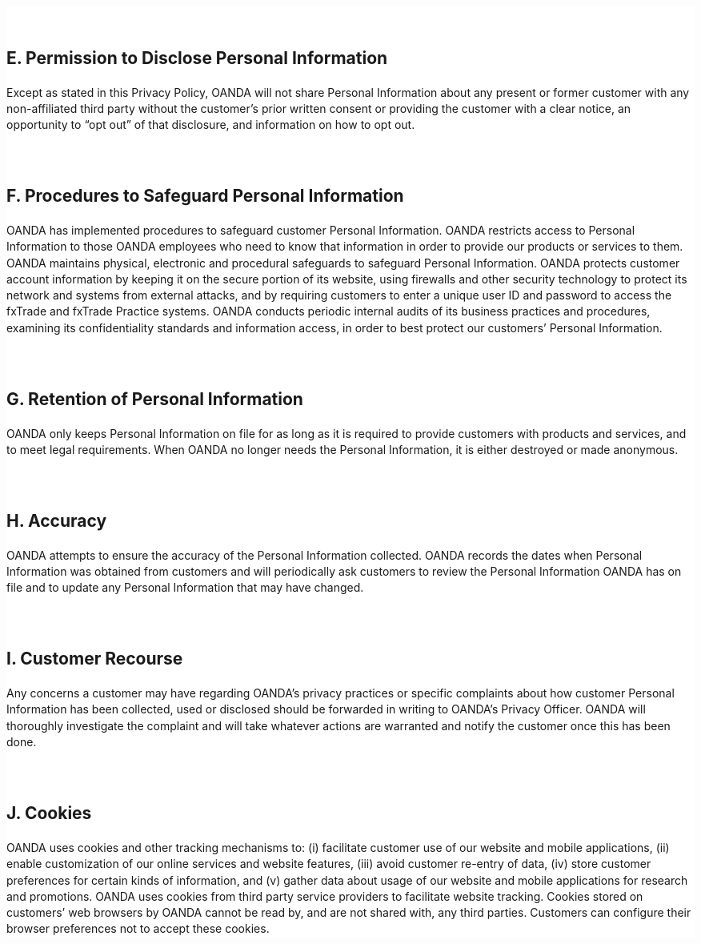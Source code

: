  

E. Permission to Disclose Personal Information
----------------------------------------------

Except as stated in this Privacy Policy, OANDA will not share Personal Information about any present or former customer with any non-affiliated third party without the customer’s prior written consent or providing the customer with a clear notice, an opportunity to “opt out” of that disclosure, and information on how to opt out.

 

F. Procedures to Safeguard Personal Information
-----------------------------------------------

OANDA has implemented procedures to safeguard customer Personal Information. OANDA restricts access to Personal Information to those OANDA employees who need to know that information in order to provide our products or services to them. OANDA maintains physical, electronic and procedural safeguards to safeguard Personal Information. OANDA protects customer account information by keeping it on the secure portion of its website, using firewalls and other security technology to protect its network and systems from external attacks, and by requiring customers to enter a unique user ID and password to access the fxTrade and fxTrade Practice systems. OANDA conducts periodic internal audits of its business practices and procedures, examining its confidentiality standards and information access, in order to best protect our customers’ Personal Information.

 

G. Retention of Personal Information
------------------------------------

OANDA only keeps Personal Information on file for as long as it is required to provide customers with products and services, and to meet legal requirements. When OANDA no longer needs the Personal Information, it is either destroyed or made anonymous.

 

H. Accuracy
-----------

OANDA attempts to ensure the accuracy of the Personal Information collected. OANDA records the dates when Personal Information was obtained from customers and will periodically ask customers to review the Personal Information OANDA has on file and to update any Personal Information that may have changed.

 

I. Customer Recourse
--------------------

Any concerns a customer may have regarding OANDA’s privacy practices or specific complaints about how customer Personal Information has been collected, used or disclosed should be forwarded in writing to OANDA’s Privacy Officer. OANDA will thoroughly investigate the complaint and will take whatever actions are warranted and notify the customer once this has been done.

 

J. Cookies
----------

OANDA uses cookies and other tracking mechanisms to: (i) facilitate customer use of our website and mobile applications, (ii) enable customization of our online services and website features, (iii) avoid customer re-entry of data, (iv) store customer preferences for certain kinds of information, and (v) gather data about usage of our website and mobile applications for research and promotions. OANDA uses cookies from third party service providers to facilitate website tracking. Cookies stored on customers’ web browsers by OANDA cannot be read by, and are not shared with, any third parties. Customers can configure their browser preferences not to accept these cookies.
 